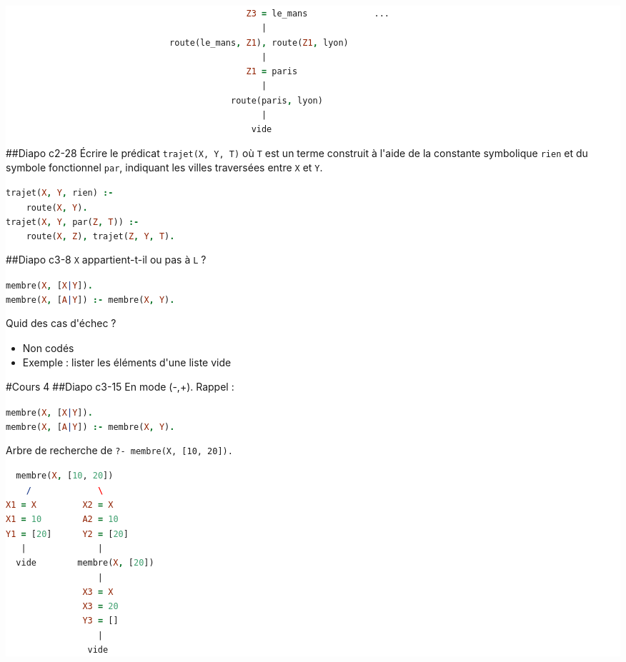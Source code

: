 ```prolog
                                               Z3 = le_mans             ...
                                                  |
                                route(le_mans, Z1), route(Z1, lyon)
                                                  |
                                               Z1 = paris
                                                  |
                                            route(paris, lyon)
                                                  |
                                                vide
```

##Diapo c2-28
Écrire le prédicat `trajet(X, Y, T)` où `T` est un terme construit à l'aide de
la constante symbolique `rien` et du symbole fonctionnel `par`, indiquant les
villes traversées entre `X` et `Y`.

```prolog
trajet(X, Y, rien) :-
    route(X, Y).
trajet(X, Y, par(Z, T)) :-
    route(X, Z), trajet(Z, Y, T).
```
##Diapo c3-8
`X` appartient-t-il ou pas à `L` ?

```prolog
membre(X, [X|Y]).
membre(X, [A|Y]) :- membre(X, Y).
```
Quid des cas d'échec ?

- Non codés
- Exemple : lister les éléments d'une liste vide

#Cours 4
##Diapo c3-15
En mode (-,+).
Rappel :
```prolog
membre(X, [X|Y]).
membre(X, [A|Y]) :- membre(X, Y).
```

Arbre de recherche de `?- membre(X, [10, 20]).`

```prolog
  membre(X, [10, 20])
    /             \
X1 = X         X2 = X
X1 = 10        A2 = 10
Y1 = [20]      Y2 = [20]
   |              |
  vide        membre(X, [20])
                  |
               X3 = X
               X3 = 20
               Y3 = []
                  |
                vide
```
